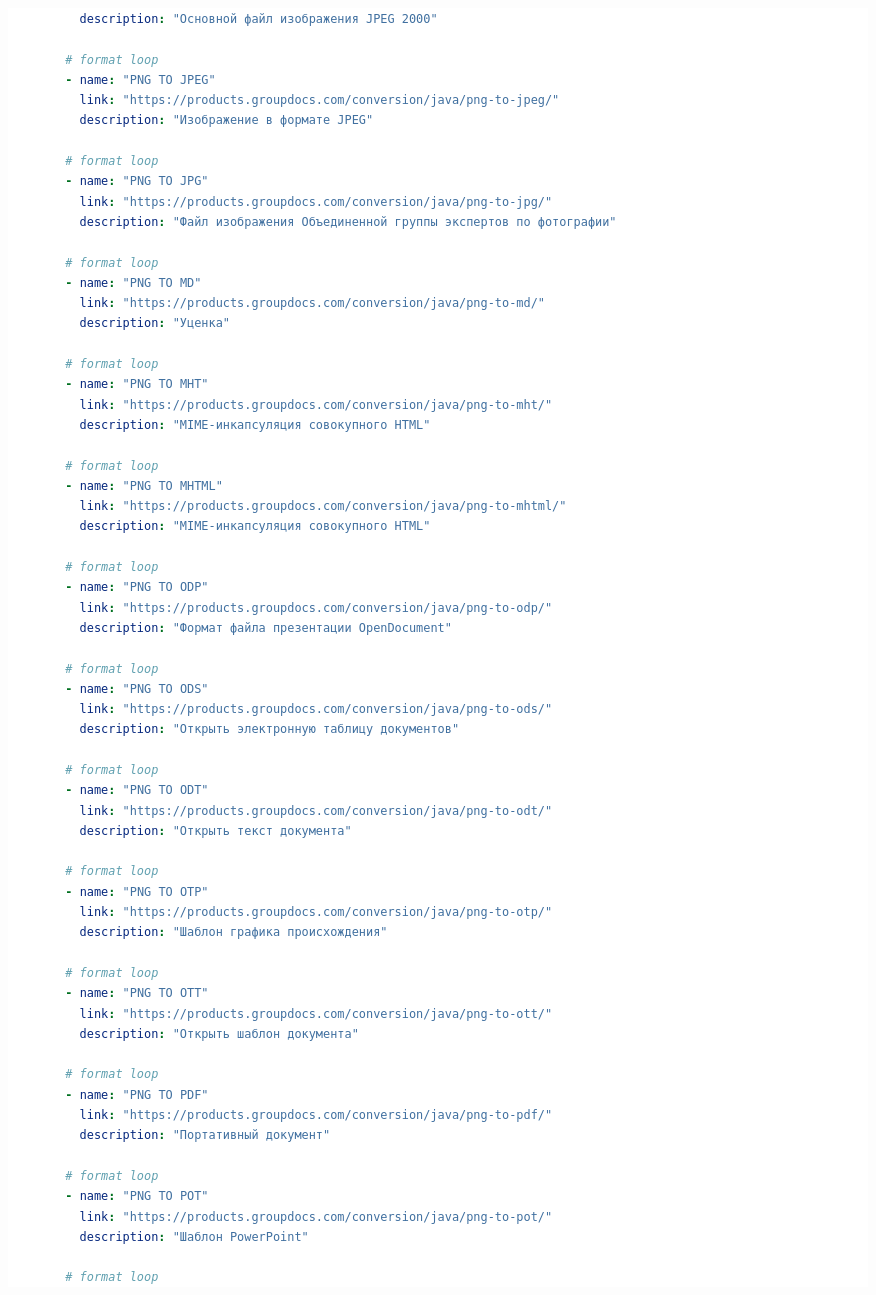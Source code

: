 ```yaml
          description: "Основной файл изображения JPEG 2000"

        # format loop
        - name: "PNG TO JPEG"
          link: "https://products.groupdocs.com/conversion/java/png-to-jpeg/"
          description: "Изображение в формате JPEG"

        # format loop
        - name: "PNG TO JPG"
          link: "https://products.groupdocs.com/conversion/java/png-to-jpg/"
          description: "Файл изображения Объединенной группы экспертов по фотографии"

        # format loop
        - name: "PNG TO MD"
          link: "https://products.groupdocs.com/conversion/java/png-to-md/"
          description: "Уценка"

        # format loop
        - name: "PNG TO MHT"
          link: "https://products.groupdocs.com/conversion/java/png-to-mht/"
          description: "MIME-инкапсуляция совокупного HTML"

        # format loop
        - name: "PNG TO MHTML"
          link: "https://products.groupdocs.com/conversion/java/png-to-mhtml/"
          description: "MIME-инкапсуляция совокупного HTML"

        # format loop
        - name: "PNG TO ODP"
          link: "https://products.groupdocs.com/conversion/java/png-to-odp/"
          description: "Формат файла презентации OpenDocument"

        # format loop
        - name: "PNG TO ODS"
          link: "https://products.groupdocs.com/conversion/java/png-to-ods/"
          description: "Открыть электронную таблицу документов"

        # format loop
        - name: "PNG TO ODT"
          link: "https://products.groupdocs.com/conversion/java/png-to-odt/"
          description: "Открыть текст документа"

        # format loop
        - name: "PNG TO OTP"
          link: "https://products.groupdocs.com/conversion/java/png-to-otp/"
          description: "Шаблон графика происхождения"

        # format loop
        - name: "PNG TO OTT"
          link: "https://products.groupdocs.com/conversion/java/png-to-ott/"
          description: "Открыть шаблон документа"

        # format loop
        - name: "PNG TO PDF"
          link: "https://products.groupdocs.com/conversion/java/png-to-pdf/"
          description: "Портативный документ"

        # format loop
        - name: "PNG TO POT"
          link: "https://products.groupdocs.com/conversion/java/png-to-pot/"
          description: "Шаблон PowerPoint"

        # format loop
```